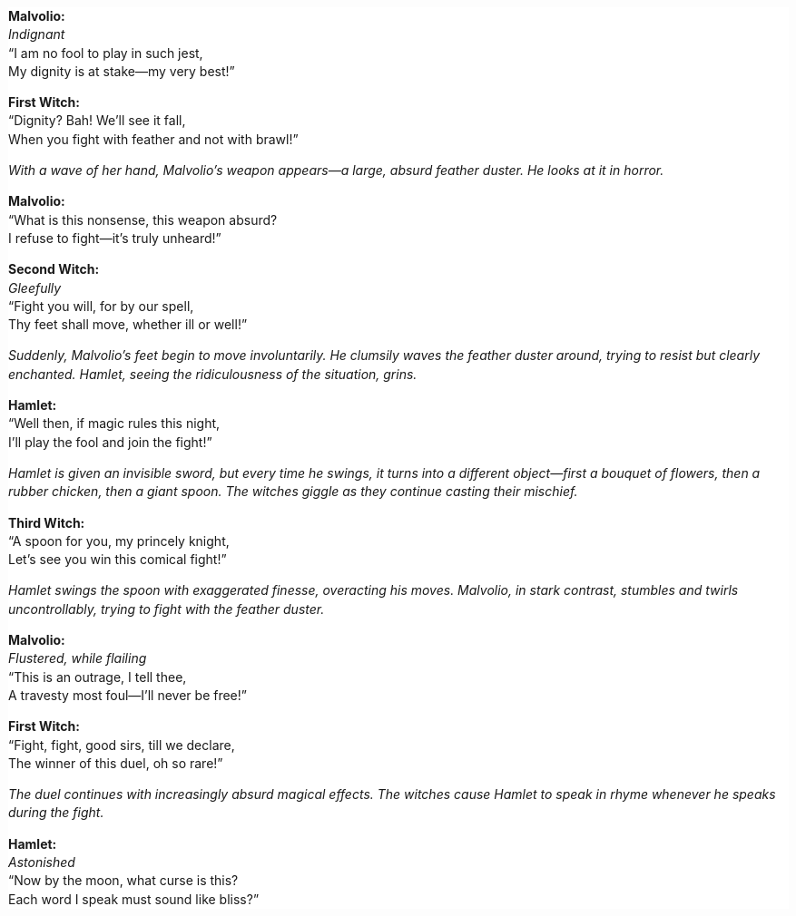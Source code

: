 **Malvolio:**  
*Indignant*  
“I am no fool to play in such jest,  
My dignity is at stake—my very best!”

**First Witch:**  
“Dignity? Bah! We’ll see it fall,  
When you fight with feather and not with brawl!”

*With a wave of her hand, Malvolio’s weapon appears—a large, absurd feather duster. He looks at it in horror.*

**Malvolio:**  
“What is this nonsense, this weapon absurd?  
I refuse to fight—it’s truly unheard!”

**Second Witch:**  
*Gleefully*  
“Fight you will, for by our spell,  
Thy feet shall move, whether ill or well!”

*Suddenly, Malvolio’s feet begin to move involuntarily. He clumsily waves the feather duster around, trying to resist but clearly enchanted. Hamlet, seeing the ridiculousness of the situation, grins.*

**Hamlet:**  
“Well then, if magic rules this night,  
I’ll play the fool and join the fight!”

*Hamlet is given an invisible sword, but every time he swings, it turns into a different object—first a bouquet of flowers, then a rubber chicken, then a giant spoon. The witches giggle as they continue casting their mischief.*

**Third Witch:**  
“A spoon for you, my princely knight,  
Let’s see you win this comical fight!”

*Hamlet swings the spoon with exaggerated finesse, overacting his moves. Malvolio, in stark contrast, stumbles and twirls uncontrollably, trying to fight with the feather duster.*

**Malvolio:**  
*Flustered, while flailing*  
“This is an outrage, I tell thee,  
A travesty most foul—I’ll never be free!”

**First Witch:**  
“Fight, fight, good sirs, till we declare,  
The winner of this duel, oh so rare!”

*The duel continues with increasingly absurd magical effects. The witches cause Hamlet to speak in rhyme whenever he speaks during the fight.*

**Hamlet:**  
*Astonished*  
“Now by the moon, what curse is this?  
Each word I speak must sound like bliss?”
